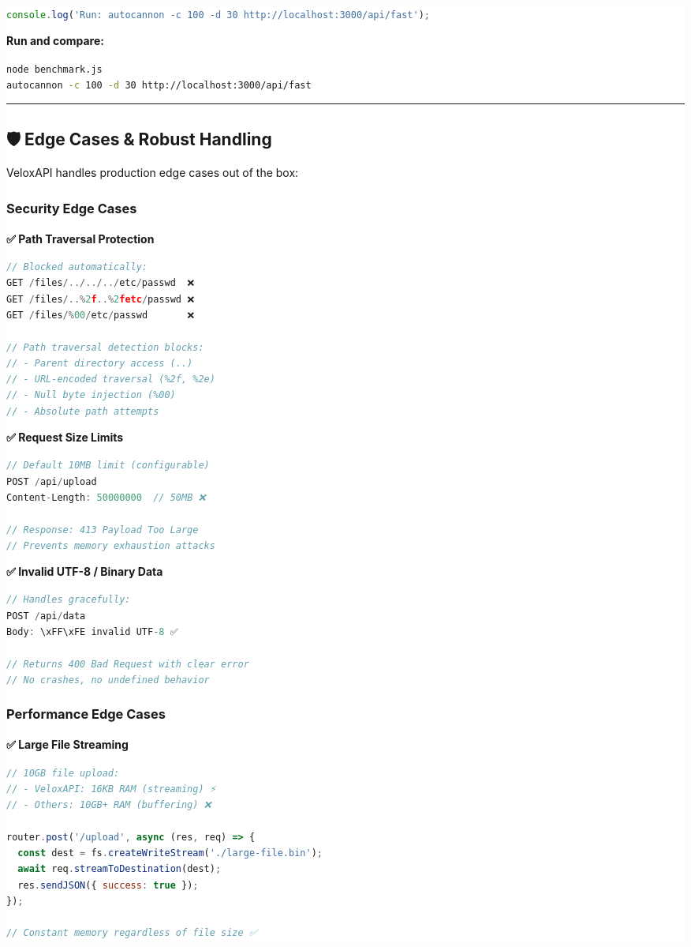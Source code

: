 ```javascript
console.log('Run: autocannon -c 100 -d 30 http://localhost:3000/api/fast');
```

**Run and compare:**
```bash
node benchmark.js
autocannon -c 100 -d 30 http://localhost:3000/api/fast
```

---

## 🛡️ Edge Cases & Robust Handling

VeloxAPI handles production edge cases out of the box:

### Security Edge Cases

**✅ Path Traversal Protection**
```javascript
// Blocked automatically:
GET /files/../../../etc/passwd  ❌
GET /files/..%2f..%2fetc/passwd ❌
GET /files/%00/etc/passwd       ❌

// Path traversal detection blocks:
// - Parent directory access (..)
// - URL-encoded traversal (%2f, %2e)
// - Null byte injection (%00)
// - Absolute path attempts
```

**✅ Request Size Limits**
```javascript
// Default 10MB limit (configurable)
POST /api/upload
Content-Length: 50000000  // 50MB ❌

// Response: 413 Payload Too Large
// Prevents memory exhaustion attacks
```

**✅ Invalid UTF-8 / Binary Data**
```javascript
// Handles gracefully:
POST /api/data
Body: \xFF\xFE invalid UTF-8 ✅

// Returns 400 Bad Request with clear error
// No crashes, no undefined behavior
```

### Performance Edge Cases

**✅ Large File Streaming**
```javascript
// 10GB file upload:
// - VeloxAPI: 16KB RAM (streaming) ⚡
// - Others: 10GB+ RAM (buffering) ❌

router.post('/upload', async (res, req) => {
  const dest = fs.createWriteStream('./large-file.bin');
  await req.streamToDestination(dest);
  res.sendJSON({ success: true });
});

// Constant memory regardless of file size ✅
```